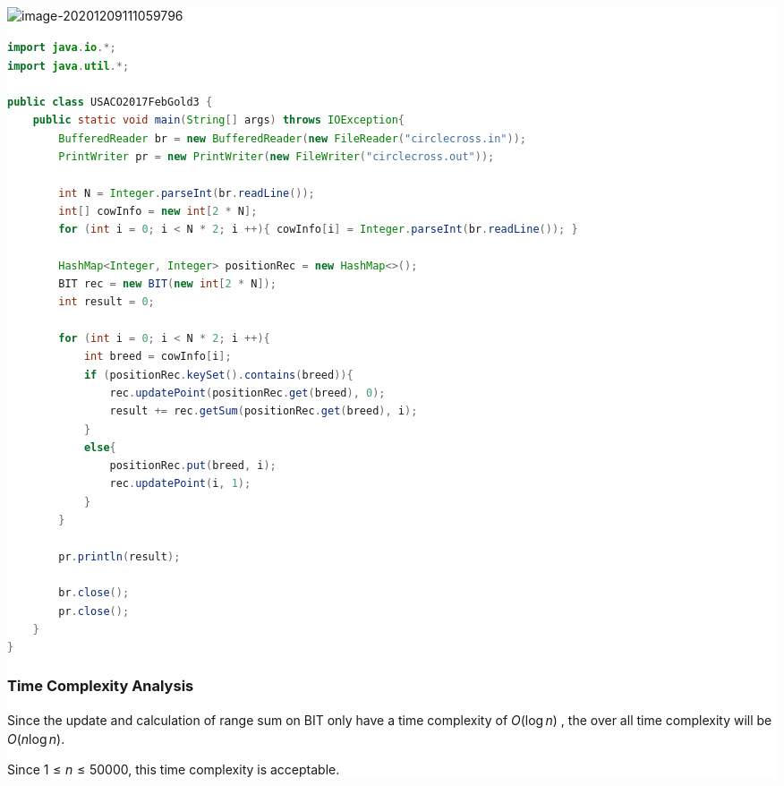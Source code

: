 ![image-20201209111059796](2020-11-26-USACO-2017-Feb-Gold.assets/image-20201209111059796.png)

```java
import java.io.*;
import java.util.*;

public class USACO2017FebGold3 {
    public static void main(String[] args) throws IOException{
        BufferedReader br = new BufferedReader(new FileReader("circlecross.in"));
        PrintWriter pr = new PrintWriter(new FileWriter("circlecross.out"));

        int N = Integer.parseInt(br.readLine());
        int[] cowInfo = new int[2 * N];
        for (int i = 0; i < N * 2; i ++){ cowInfo[i] = Integer.parseInt(br.readLine()); }

        HashMap<Integer, Integer> positionRec = new HashMap<>();
        BIT rec = new BIT(new int[2 * N]);
        int result = 0;

        for (int i = 0; i < N * 2; i ++){
            int breed = cowInfo[i];
            if (positionRec.keySet().contains(breed)){
                rec.updatePoint(positionRec.get(breed), 0);
                result += rec.getSum(positionRec.get(breed), i);
            }
            else{
                positionRec.put(breed, i);
                rec.updatePoint(i, 1);
            }
        }

        pr.println(result);

        br.close();
        pr.close();
    }
}
```

### Time Complexity Analysis

Since the update and calculation of range sum on BIT only have a time complexity of $O(\log{n})$ , the over all time complexity will be $O(n\log{n})$.

Since $1\leq n \leq 50000$, this time complexity is acceptable.
